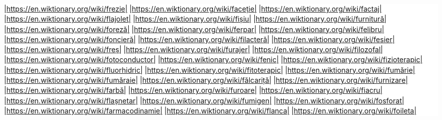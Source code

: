 |https://en.wiktionary.org/wiki/frezie|
|https://en.wiktionary.org/wiki/faceție|
|https://en.wiktionary.org/wiki/factaj|
|https://en.wiktionary.org/wiki/flajolet|
|https://en.wiktionary.org/wiki/fișiu|
|https://en.wiktionary.org/wiki/furnitură|
|https://en.wiktionary.org/wiki/foreză|
|https://en.wiktionary.org/wiki/ferpar|
|https://en.wiktionary.org/wiki/felibru|
|https://en.wiktionary.org/wiki/foncieră|
|https://en.wiktionary.org/wiki/filacteră|
|https://en.wiktionary.org/wiki/fesier|
|https://en.wiktionary.org/wiki/freș|
|https://en.wiktionary.org/wiki/furajer|
|https://en.wiktionary.org/wiki/filozofal|
|https://en.wiktionary.org/wiki/fotoconductor|
|https://en.wiktionary.org/wiki/fenic|
|https://en.wiktionary.org/wiki/fizioterapic|
|https://en.wiktionary.org/wiki/fluorhidric|
|https://en.wiktionary.org/wiki/fitoterapic|
|https://en.wiktionary.org/wiki/fumărie|
|https://en.wiktionary.org/wiki/fumăraie|
|https://en.wiktionary.org/wiki/fălcariță|
|https://en.wiktionary.org/wiki/furnizare|
|https://en.wiktionary.org/wiki/farbă|
|https://en.wiktionary.org/wiki/furoare|
|https://en.wiktionary.org/wiki/fiacru|
|https://en.wiktionary.org/wiki/flașnetar|
|https://en.wiktionary.org/wiki/fumigen|
|https://en.wiktionary.org/wiki/fosforat|
|https://en.wiktionary.org/wiki/farmacodinamie|
|https://en.wiktionary.org/wiki/flanca|
|https://en.wiktionary.org/wiki/foileta|
